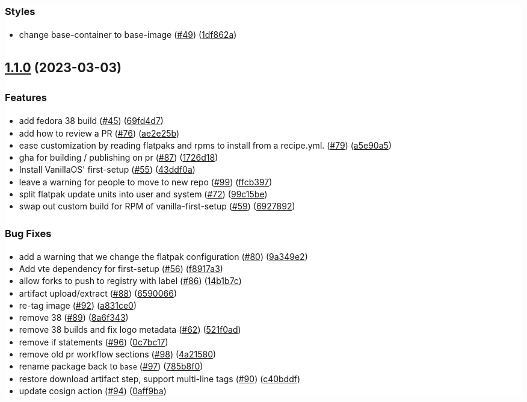 

### Styles

* change base-container to base-image ([#49](https://github.com/scottames/ublue/issues/49)) ([1df862a](https://github.com/scottames/ublue/commit/1df862aae8472f765828043d0ae1bea2953b61a0))

## [1.1.0](https://github.com/ublue-os/base/compare/v1.0.0...v1.1.0) (2023-03-03)


### Features

* add fedora 38 build ([#45](https://github.com/ublue-os/base/issues/45)) ([69fd4d7](https://github.com/ublue-os/base/commit/69fd4d7a57c5ce39331e47e8dedeb2a2f643190f))
* add how to review a PR ([#76](https://github.com/ublue-os/base/issues/76)) ([ae2e25b](https://github.com/ublue-os/base/commit/ae2e25b92f5ebebed2fcaad53ecfab651a639d12))
* ease customization by reading flatpaks and rpms to install from a recipe.yml. ([#79](https://github.com/ublue-os/base/issues/79)) ([a5e90a5](https://github.com/ublue-os/base/commit/a5e90a588f58a938405bf513d1032955be34028e))
* gha for building / publishing on pr ([#87](https://github.com/ublue-os/base/issues/87)) ([1726d18](https://github.com/ublue-os/base/commit/1726d182ee95ce5eb13f47212799a68b63c5aefc))
* Install VanillaOS' first-setup ([#55](https://github.com/ublue-os/base/issues/55)) ([43ddf0a](https://github.com/ublue-os/base/commit/43ddf0a123911f9dedc3a76dcfc314a7cb37e871))
* leave a warning for people to move to new repo ([#99](https://github.com/ublue-os/base/issues/99)) ([ffcb397](https://github.com/ublue-os/base/commit/ffcb3973bd540d679ab033ed94de6336b903e7dd))
* split flatpak update units into user and system ([#72](https://github.com/ublue-os/base/issues/72)) ([99c15be](https://github.com/ublue-os/base/commit/99c15be6f012cb590891c5ef16b2613dc538d144))
* swap out custom build for RPM of vanilla-first-setup ([#59](https://github.com/ublue-os/base/issues/59)) ([6927892](https://github.com/ublue-os/base/commit/6927892581dadf8f31419a0d9b070bb7268513ba))


### Bug Fixes

* add a warning that we change the flatpak configuration ([#80](https://github.com/ublue-os/base/issues/80)) ([9a349e2](https://github.com/ublue-os/base/commit/9a349e2625791b90c11f640938060344ec3e4bd5))
* Add vte dependency for first-setup ([#56](https://github.com/ublue-os/base/issues/56)) ([f8917a3](https://github.com/ublue-os/base/commit/f8917a3258196f85b8e3805f5ebcb1c9c0db06a7))
* allow forks to push to registry with label ([#86](https://github.com/ublue-os/base/issues/86)) ([14b1b7c](https://github.com/ublue-os/base/commit/14b1b7cb044ec616817aa30075609469dcb9986b))
* artifact upload/extract ([#88](https://github.com/ublue-os/base/issues/88)) ([6590066](https://github.com/ublue-os/base/commit/6590066ebcf72d6c4a56730dd682088db17d7df0))
* re-tag image ([#92](https://github.com/ublue-os/base/issues/92)) ([a831ce0](https://github.com/ublue-os/base/commit/a831ce00df84d94e2bdb48013f650bcbb5b39568))
* remove 38 ([#89](https://github.com/ublue-os/base/issues/89)) ([8a6f343](https://github.com/ublue-os/base/commit/8a6f3433ad45b0f9f3da974a691001c02f498fb1))
* remove 38 builds and fix logo metadata ([#62](https://github.com/ublue-os/base/issues/62)) ([521f0ad](https://github.com/ublue-os/base/commit/521f0adcda598a1bf494d969df375f0c0a03a10c))
* remove if statements ([#96](https://github.com/ublue-os/base/issues/96)) ([0c7bc17](https://github.com/ublue-os/base/commit/0c7bc17666ae038a0504d24a0e683f724c734527))
* remove old pr workflow sections ([#98](https://github.com/ublue-os/base/issues/98)) ([4a21580](https://github.com/ublue-os/base/commit/4a21580f4e4d40692449bae61a75a555e8569be1))
* rename package back to `base` ([#97](https://github.com/ublue-os/base/issues/97)) ([785b8f0](https://github.com/ublue-os/base/commit/785b8f0d8adb8513bbe94b8918bfc0033ee0ca45))
* restore download artifact step, support multi-line tags ([#90](https://github.com/ublue-os/base/issues/90)) ([c40bddf](https://github.com/ublue-os/base/commit/c40bddfdf39a61545700ecb8123a02abd24a4f8f))
* update cosign action ([#94](https://github.com/ublue-os/base/issues/94)) ([0aff9ba](https://github.com/ublue-os/base/commit/0aff9bac374c3494f57a360fd4426afe705bfee9))
